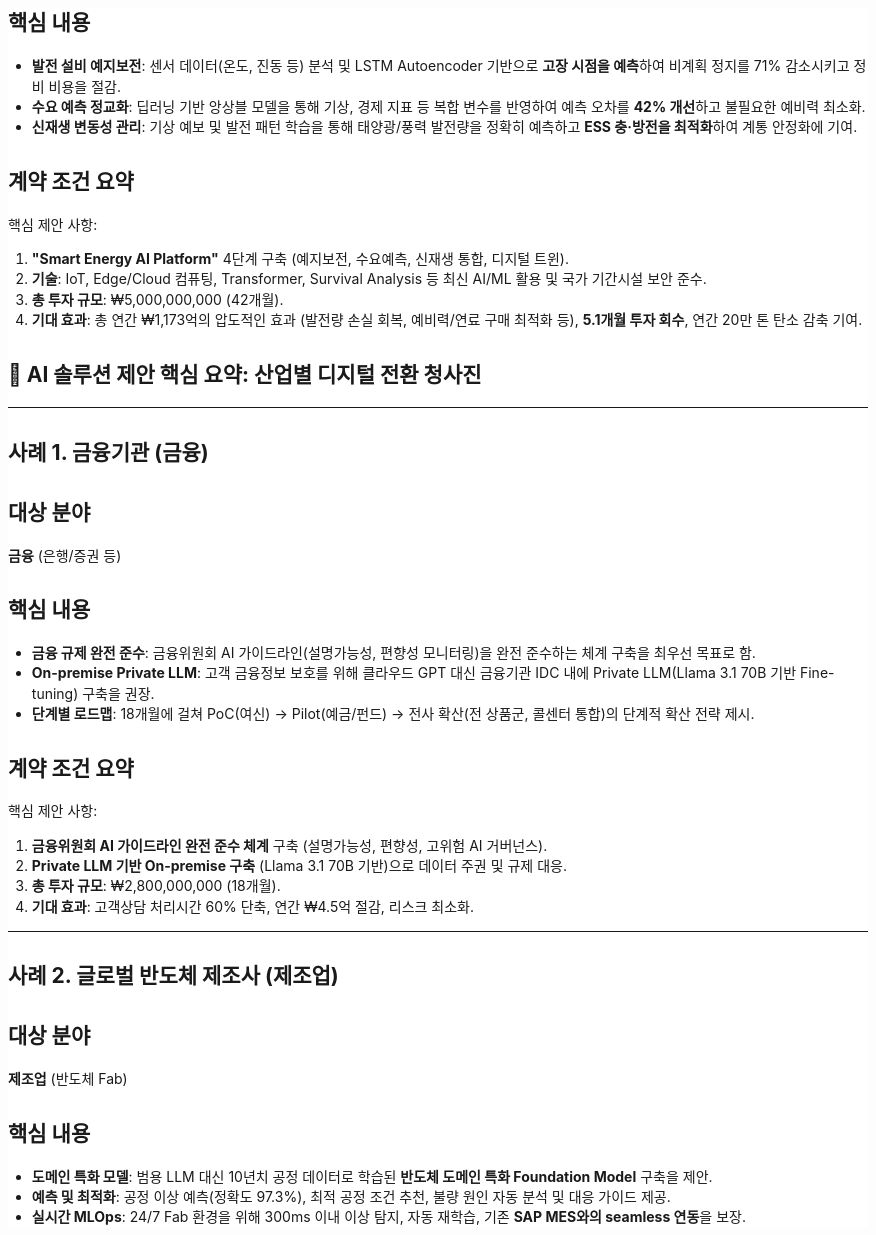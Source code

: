 ## 핵심 내용
- **발전 설비 예지보전**: 센서 데이터(온도, 진동 등) 분석 및 LSTM Autoencoder 기반으로 **고장 시점을 예측**하여 비계획 정지를 71% 감소시키고 정비 비용을 절감.
- **수요 예측 정교화**: 딥러닝 기반 앙상블 모델을 통해 기상, 경제 지표 등 복합 변수를 반영하여 예측 오차를 **42% 개선**하고 불필요한 예비력 최소화.
- **신재생 변동성 관리**: 기상 예보 및 발전 패턴 학습을 통해 태양광/풍력 발전량을 정확히 예측하고 **ESS 충·방전을 최적화**하여 계통 안정화에 기여.

## 계약 조건 요약
핵심 제안 사항:
1.  **"Smart Energy AI Platform"** 4단계 구축 (예지보전, 수요예측, 신재생 통합, 디지털 트윈).
2.  **기술**: IoT, Edge/Cloud 컴퓨팅, Transformer, Survival Analysis 등 최신 AI/ML 활용 및 국가 기간시설 보안 준수.
3.  **총 투자 규모**: ₩5,000,000,000 (42개월).
4.  **기대 효과**: 총 연간 ₩1,173억의 압도적인 효과 (발전량 손실 회복, 예비력/연료 구매 최적화 등), **5.1개월 투자 회수**, 연간 20만 톤 탄소 감축 기여.


## 📝 AI 솔루션 제안 핵심 요약: 산업별 디지털 전환 청사진

---

## 사례 1. 금융기관 (금융)

## 대상 분야
**금융** (은행/증권 등)

## 핵심 내용
- **금융 규제 완전 준수**: 금융위원회 AI 가이드라인(설명가능성, 편향성 모니터링)을 완전 준수하는 체계 구축을 최우선 목표로 함.
- **On-premise Private LLM**: 고객 금융정보 보호를 위해 클라우드 GPT 대신 금융기관 IDC 내에 Private LLM(Llama 3.1 70B 기반 Fine-tuning) 구축을 권장.
- **단계별 로드맵**: 18개월에 걸쳐 PoC(여신) → Pilot(예금/펀드) → 전사 확산(전 상품군, 콜센터 통합)의 단계적 확산 전략 제시.

## 계약 조건 요약
핵심 제안 사항:
1.  **금융위원회 AI 가이드라인 완전 준수 체계** 구축 (설명가능성, 편향성, 고위험 AI 거버넌스).
2.  **Private LLM 기반 On-premise 구축** (Llama 3.1 70B 기반)으로 데이터 주권 및 규제 대응.
3.  **총 투자 규모**: ₩2,800,000,000 (18개월).
4.  **기대 효과**: 고객상담 처리시간 60% 단축, 연간 ₩4.5억 절감, 리스크 최소화.

---

## 사례 2. 글로벌 반도체 제조사 (제조업)

## 대상 분야
**제조업** (반도체 Fab)

## 핵심 내용
- **도메인 특화 모델**: 범용 LLM 대신 10년치 공정 데이터로 학습된 **반도체 도메인 특화 Foundation Model** 구축을 제안.
- **예측 및 최적화**: 공정 이상 예측(정확도 97.3%), 최적 공정 조건 추천, 불량 원인 자동 분석 및 대응 가이드 제공.
- **실시간 MLOps**: 24/7 Fab 환경을 위해 300ms 이내 이상 탐지, 자동 재학습, 기존 **SAP MES와의 seamless 연동**을 보장.
